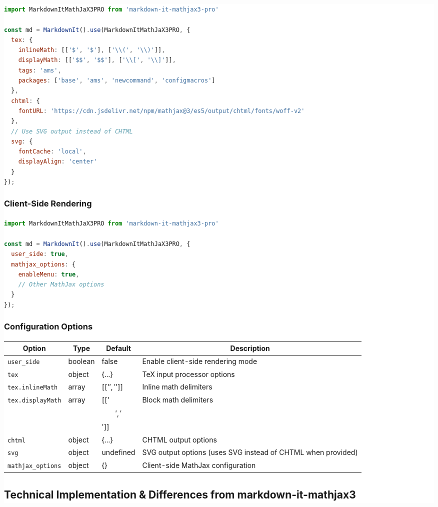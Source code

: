 ```javascript
import MarkdownItMathJaX3PRO from 'markdown-it-mathjax3-pro'

const md = MarkdownIt().use(MarkdownItMathJaX3PRO, {
  tex: {
    inlineMath: [['$', '$'], ['\\(', '\\)']],
    displayMath: [['$$', '$$'], ['\\[', '\\]']],
    tags: 'ams',
    packages: ['base', 'ams', 'newcommand', 'configmacros']
  },
  chtml: {
    fontURL: 'https://cdn.jsdelivr.net/npm/mathjax@3/es5/output/chtml/fonts/woff-v2'
  },
  // Use SVG output instead of CHTML
  svg: {
    fontCache: 'local',
    displayAlign: 'center'
  }
});
```

### Client-Side Rendering

```javascript
import MarkdownItMathJaX3PRO from 'markdown-it-mathjax3-pro'

const md = MarkdownIt().use(MarkdownItMathJaX3PRO, {
  user_side: true,
  mathjax_options: {
    enableMenu: true,
    // Other MathJax options
  }
});
```

### Configuration Options

| Option | Type | Default | Description |
|--------|------|---------|-------------|
| `user_side` | boolean | false | Enable client-side rendering mode |
| `tex` | object | {...} | TeX input processor options |
| `tex.inlineMath` | array | [['$', '$']] | Inline math delimiters |
| `tex.displayMath` | array | [['$$', '$$']] | Block math delimiters |
| `chtml` | object | {...} | CHTML output options |
| `svg` | object | undefined | SVG output options (uses SVG instead of CHTML when provided) |
| `mathjax_options` | object | {} | Client-side MathJax configuration |

## Technical Implementation & Differences from markdown-it-mathjax3
